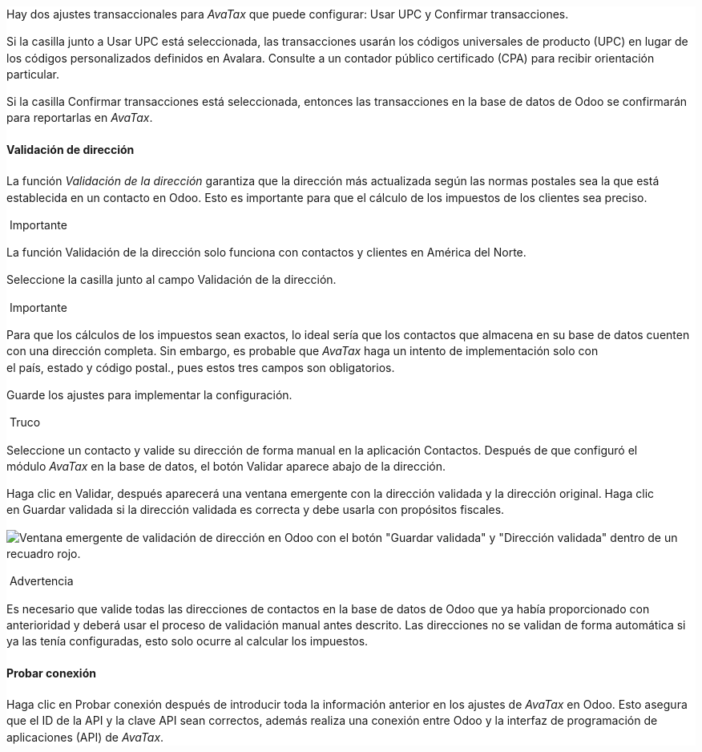 Hay dos ajustes transaccionales para _AvaTax_ que puede configurar: Usar UPC y Confirmar transacciones.

Si la casilla junto a Usar UPC está seleccionada, las transacciones usarán los códigos universales de producto (UPC) en lugar de los códigos personalizados definidos en Avalara. Consulte a un contador público certificado (CPA) para recibir orientación particular.

Si la casilla Confirmar transacciones está seleccionada, entonces las transacciones en la base de datos de Odoo se confirmarán para reportarlas en _AvaTax_.

#### Validación de dirección[](https://www.odoo.com/documentation/17.0/es/applications/finance/accounting/taxes/avatax.html#address-validation "Enlazar permanentemente con este título")

La función _Validación de la dirección_ garantiza que la dirección más actualizada según las normas postales sea la que está establecida en un contacto en Odoo. Esto es importante para que el cálculo de los impuestos de los clientes sea preciso.

 Importante

La función Validación de la dirección solo funciona con contactos y clientes en América del Norte.

Seleccione la casilla junto al campo Validación de la dirección.

 Importante

Para que los cálculos de los impuestos sean exactos, lo ideal sería que los contactos que almacena en su base de datos cuenten con una dirección completa. Sin embargo, es probable que _AvaTax_ haga un intento de implementación solo con el país, estado y código postal., pues estos tres campos son obligatorios.

Guarde los ajustes para implementar la configuración.

 Truco

Seleccione un contacto y valide su dirección de forma manual en la aplicación Contactos. Después de que configuró el módulo _AvaTax_ en la base de datos, el botón Validar aparece abajo de la dirección.

Haga clic en Validar, después aparecerá una ventana emergente con la dirección validada y la dirección original. Haga clic en Guardar validada si la dirección validada es correcta y debe usarla con propósitos fiscales.

![Ventana emergente de validación de dirección en Odoo con el botón "Guardar validada" y "Dirección validada"  dentro de un recuadro rojo.](https://www.odoo.com/documentation/17.0/es/_images/validate-address.png)

 Advertencia

Es necesario que valide todas las direcciones de contactos en la base de datos de Odoo que ya había proporcionado con anterioridad y deberá usar el proceso de validación manual antes descrito. Las direcciones no se validan de forma automática si ya las tenía configuradas, esto solo ocurre al calcular los impuestos.

#### Probar conexión[](https://www.odoo.com/documentation/17.0/es/applications/finance/accounting/taxes/avatax.html#test-connection "Enlazar permanentemente con este título")

Haga clic en Probar conexión después de introducir toda la información anterior en los ajustes de _AvaTax_ en Odoo. Esto asegura que el ID de la API y la clave API sean correctos, además realiza una conexión entre Odoo y la interfaz de programación de aplicaciones (API) de _AvaTax_.
